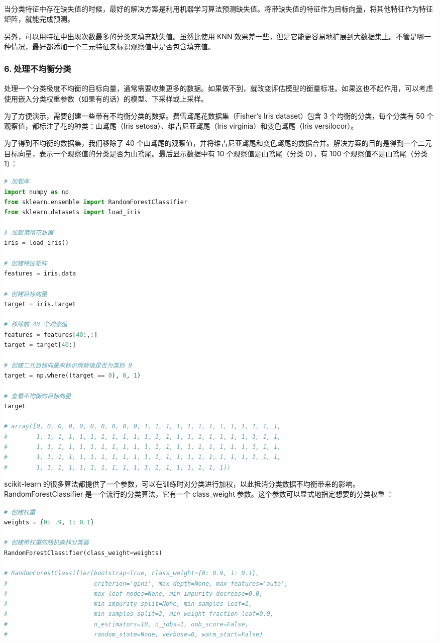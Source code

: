 当分类特征中存在缺失值的时候，最好的解决方案是利用机器学习算法预测缺失值。将带缺失值的特征作为目标向量，将其他特征作为特征矩阵，就能完成预测。

另外，可以用特征中出现次数最多的分类来填充缺失值。虽然比使用 KNN 效果差一些，但是它能更容易地扩展到大数据集上。不管是哪一种情况，最好都添加一个二元特征来标识观察值中是否包含填充值。

### 6. 处理不均衡分类

处理一个分类极度不均衡的目标向量，通常需要收集更多的数据。如果做不到，就改变评估模型的衡量标准。如果这也不起作用，可以考虑使用嵌入分类权重参数（如果有的话）的模型、下采样或上采样。

为了方便演示，需要创建一些带有不均衡分类的数据。费雪鸢尾花数据集（Fisher’s Iris dataset）包含 3 个均衡的分类，每个分类有 50 个观察值，都标注了花的种类：山鸢尾（Iris setosa）、维吉尼亚鸢尾（Iris virginia）和变色鸢尾（Iris versilocor）。

为了得到不均衡的数据集，我们移除了 40 个山鸢尾的观察值，并将维吉尼亚鸢尾和变色鸢尾的数据合并。解决方案的目的是得到一个二元目标向量，表示一个观察值的分类是否为山鸢尾。最后显示数据中有 10 个观察值是山鸢尾（分类 0），有 100 个观察值不是山鸢尾（分类 1）：

```python
# 加载库
import numpy as np
from sklearn.ensemble import RandomForestClassifier
from sklearn.datasets import load_iris

# 加载鸢尾花数据
iris = load_iris()

# 创建特征矩阵
features = iris.data

# 创建目标向量
target = iris.target

# 移除前 40 个观察值
features = features[40:,:]
target = target[40:]

# 创建二元目标向量来标识观察值是否为类别 0
target = np.where((target == 0), 0, 1)

# 查看不均衡的目标向量
target

# array([0, 0, 0, 0, 0, 0, 0, 0, 0, 0, 1, 1, 1, 1, 1, 1, 1, 1, 1, 1, 1, 1, 1,
#        1, 1, 1, 1, 1, 1, 1, 1, 1, 1, 1, 1, 1, 1, 1, 1, 1, 1, 1, 1, 1, 1, 1,
#        1, 1, 1, 1, 1, 1, 1, 1, 1, 1, 1, 1, 1, 1, 1, 1, 1, 1, 1, 1, 1, 1, 1,
#        1, 1, 1, 1, 1, 1, 1, 1, 1, 1, 1, 1, 1, 1, 1, 1, 1, 1, 1, 1, 1, 1, 1,
#        1, 1, 1, 1, 1, 1, 1, 1, 1, 1, 1, 1, 1, 1, 1, 1, 1, 1])
```

scikit-learn 的很多算法都提供了一个参数，可以在训练时对分类进行加权，以此抵消分类数据不均衡带来的影响。 RandomForestClassifier 是一个流行的分类算法，它有一个 class_weight 参数。这个参数可以显式地指定想要的分类权重 ：

```python
# 创建权重
weights = {0: .9, 1: 0.1}

# 创建带权重的随机森林分类器
RandomForestClassifier(class_weight=weights)

# RandomForestClassifier(bootstrap=True, class_weight={0: 0.9, 1: 0.1},
#                        criterion='gini', max_depth=None, max_features='auto',
#                        max_leaf_nodes=None, min_impurity_decrease=0.0,
#                        min_impurity_split=None, min_samples_leaf=1,
#                        min_samples_split=2, min_weight_fraction_leaf=0.0,
#                        n_estimators=10, n_jobs=1, oob_score=False, 
#                        random_state=None, verbose=0, warm_start=False)
```
